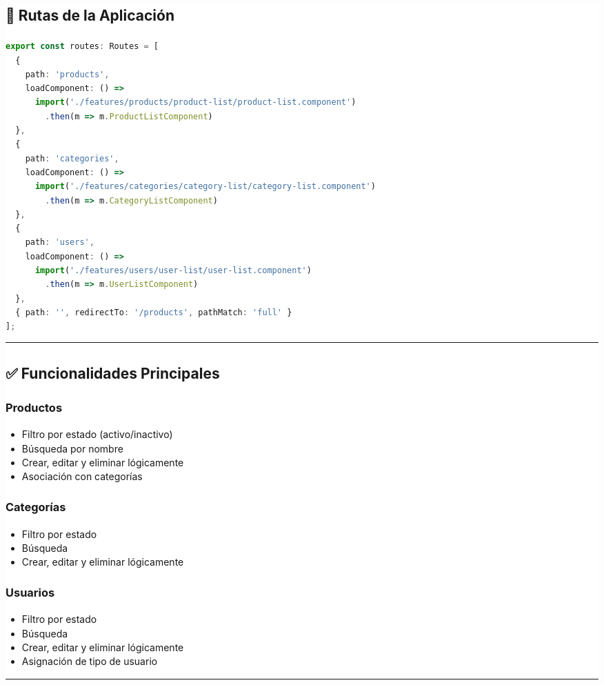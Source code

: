
## 🚦 Rutas de la Aplicación

```ts
export const routes: Routes = [
  {
    path: 'products',
    loadComponent: () =>
      import('./features/products/product-list/product-list.component')
        .then(m => m.ProductListComponent)
  },
  {
    path: 'categories',
    loadComponent: () =>
      import('./features/categories/category-list/category-list.component')
        .then(m => m.CategoryListComponent)
  },
  {
    path: 'users',
    loadComponent: () =>
      import('./features/users/user-list/user-list.component')
        .then(m => m.UserListComponent)
  },
  { path: '', redirectTo: '/products', pathMatch: 'full' }
];
```

---

## ✅ Funcionalidades Principales

### Productos

* Filtro por estado (activo/inactivo)
* Búsqueda por nombre
* Crear, editar y eliminar lógicamente
* Asociación con categorías

### Categorías

* Filtro por estado
* Búsqueda
* Crear, editar y eliminar lógicamente

### Usuarios

* Filtro por estado
* Búsqueda
* Crear, editar y eliminar lógicamente
* Asignación de tipo de usuario

---
